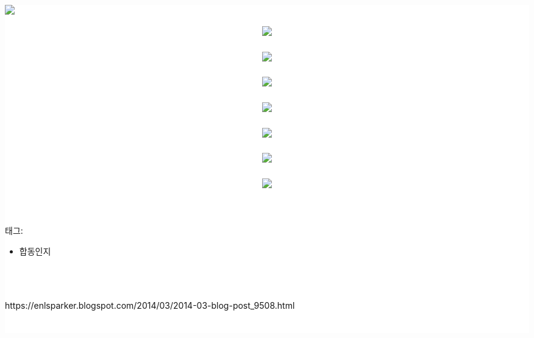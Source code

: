 <img src="{{ site.imgserver6 }}/enlsparker/2014-03-blog-post_9508/121.jpg"/></div>
<br/>
<div class="separator" style="clear: both; text-align: center;">
<img src="{{ site.imgserver6 }}/enlsparker/2014-03-blog-post_9508/122.jpg"/></div>
<br/>
<div class="separator" style="clear: both; text-align: center;">
<img src="{{ site.imgserver6 }}/enlsparker/2014-03-blog-post_9508/123.jpg"/></div>
<br/>
<div class="separator" style="clear: both; text-align: center;">
<img src="{{ site.imgserver6 }}/enlsparker/2014-03-blog-post_9508/124.jpg"/></div>
<br/>
<div class="separator" style="clear: both; text-align: center;">
<img src="{{ site.imgserver6 }}/enlsparker/2014-03-blog-post_9508/125.jpg"/></div>
<br/>
<div class="separator" style="clear: both; text-align: center;">
<img src="{{ site.imgserver6 }}/enlsparker/2014-03-blog-post_9508/126.jpg"/></div>
<br/>
<div class="separator" style="clear: both; text-align: center;">
<img src="{{ site.imgserver6 }}/enlsparker/2014-03-blog-post_9508/127.jpg"/></div>
<br/>
<div class="separator" style="clear: both; text-align: center;">
<img src="{{ site.imgserver6 }}/enlsparker/2014-03-blog-post_9508/128.jpg"/></div>
<br/>
<div style="clear: both;"></div>
</div></div><br/>
<div class="tagTrail">
<p>태그: </p>
<ul>
<li>합동인지</li>
</ul>
</div><br/>

<br/>
<p id="refer">https://enlsparker.blogspot.com/2014/03/2014-03-blog-post_9508.html</p>
<br/>

